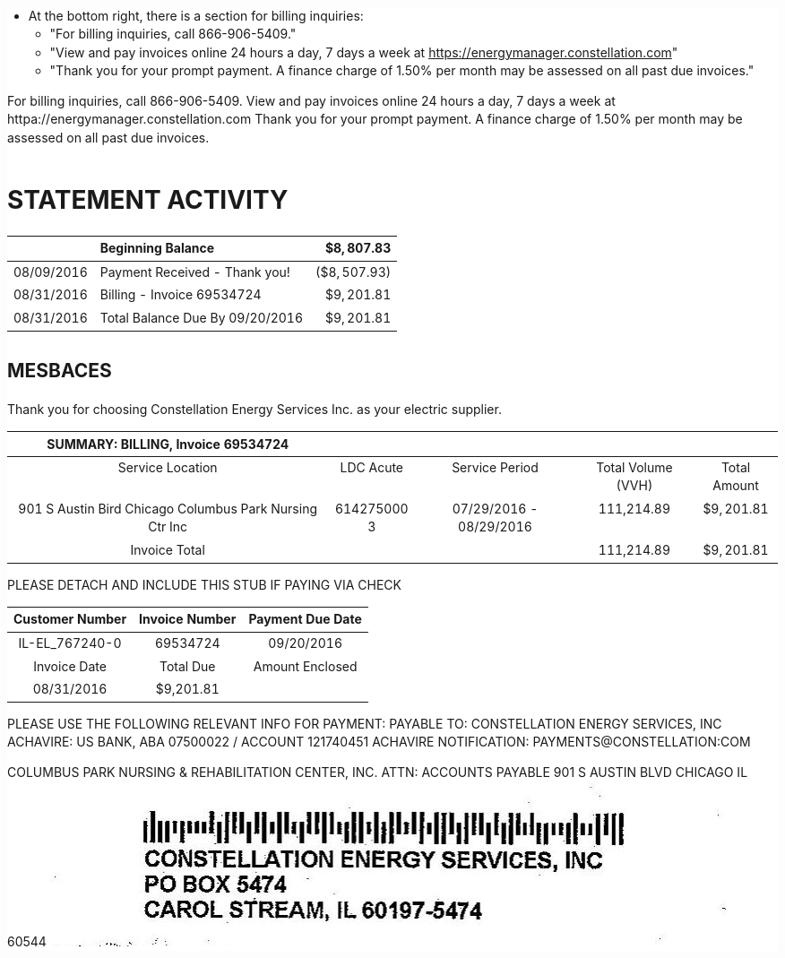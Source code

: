 - At the bottom right, there is a section for billing inquiries:
  - "For billing inquiries, call 866-906-5409."
  - "View and pay invoices online 24 hours a day, 7 days a week at https://energymanager.constellation.com"
  - "Thank you for your prompt payment. A finance charge of 1.50% per month may be assessed on all past due invoices."

For billing inquiries, call 866-906-5409.
View and pay invoices online 24 hours a day, 7 days a week at
httpa://energymanager.constellation.com
Thank you for your prompt payment. A finance charge of 1.50\% per month may be assessed on all past due invoices.

# STATEMENT ACTIVITY 

|  | Beginning Balance | $\$ 8,807.83$ |
| :-- | :-- | --: |
| 08/09/2016 | Payment Received - Thank you! | $(\$ 8,507.93)$ |
| 08/31/2016 | Billing - Invoice 69534724 | $\$ 9,201.81$ |
| 08/31/2016 | Total Balance Due By 09/20/2016 | $\$ 9,201.81$ |

## MESBACES

Thank you for choosing Constellation Energy Services Inc. as your electric supplier.

| SUMMARY: BILLING, Invoice 69534724 |  |  |  |  |
| :--: | :--: | :--: | :--: | :--: |
| Service Location | LDC Acute | Service Period | Total Volume (VVH) | Total Amount |
| 901 S Austin Bird Chicago Columbus Park Nursing Ctr Inc | 6142750003 | 07/29/2016 - 08/29/2016 | 111,214.89 | $\$ 9,201.81$ |
| Invoice Total |  |  | 111,214.89 | $\$ 9,201.81$ |

PLEASE DETACH AND INCLUDE THIS STUB IF PAYING VIA CHECK

| Customer Number | Invoice Number | Payment Due Date |
| :--: | :--: | :--: |
| IL-EL_767240-0 | 69534724 | 09/20/2016 |
| Invoice Date | Total Due | Amount Enclosed |
| 08/31/2016 | \$9,201.81 |  |

PLEASE USE THE FOLLOWING RELEVANT INFO FOR PAYMENT: PAYABLE TO: CONSTELLATION ENERGY SERVICES, INC ACHAVIRE: US BANK, ABA 07500022 / ACCOUNT 121740451 ACHAVIRE NOTIFICATION: PAYMENTS@CONSTELLATION:COM

COLUMBUS PARK NURSING \& REHABILITATION CENTER, INC. ATTN: ACCOUNTS PAYABLE 901 S AUSTIN BLVD CHICAGO IL 60544
![](images/img-7.jpeg)
